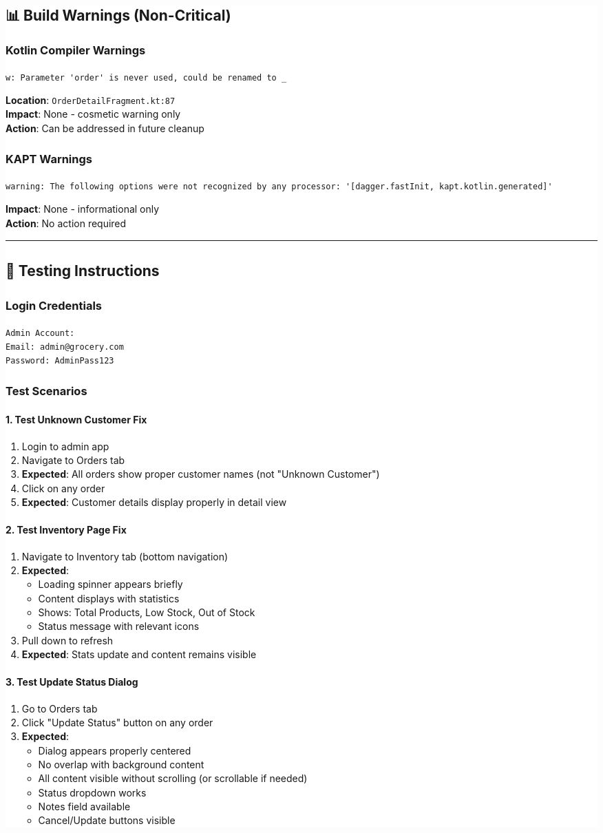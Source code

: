 
## 📊 Build Warnings (Non-Critical)

### Kotlin Compiler Warnings
```
w: Parameter 'order' is never used, could be renamed to _
```
**Location**: `OrderDetailFragment.kt:87`  
**Impact**: None - cosmetic warning only  
**Action**: Can be addressed in future cleanup

### KAPT Warnings
```
warning: The following options were not recognized by any processor: '[dagger.fastInit, kapt.kotlin.generated]'
```
**Impact**: None - informational only  
**Action**: No action required

---

## 🧪 Testing Instructions

### Login Credentials
```
Admin Account:
Email: admin@grocery.com
Password: AdminPass123
```

### Test Scenarios

#### 1. Test Unknown Customer Fix
1. Login to admin app
2. Navigate to Orders tab
3. **Expected**: All orders show proper customer names (not "Unknown Customer")
4. Click on any order
5. **Expected**: Customer details display properly in detail view

#### 2. Test Inventory Page Fix
1. Navigate to Inventory tab (bottom navigation)
2. **Expected**: 
   - Loading spinner appears briefly
   - Content displays with statistics
   - Shows: Total Products, Low Stock, Out of Stock
   - Status message with relevant icons
3. Pull down to refresh
4. **Expected**: Stats update and content remains visible

#### 3. Test Update Status Dialog
1. Go to Orders tab
2. Click "Update Status" button on any order
3. **Expected**:
   - Dialog appears properly centered
   - No overlap with background content
   - All content visible without scrolling (or scrollable if needed)
   - Status dropdown works
   - Notes field available
   - Cancel/Update buttons visible
